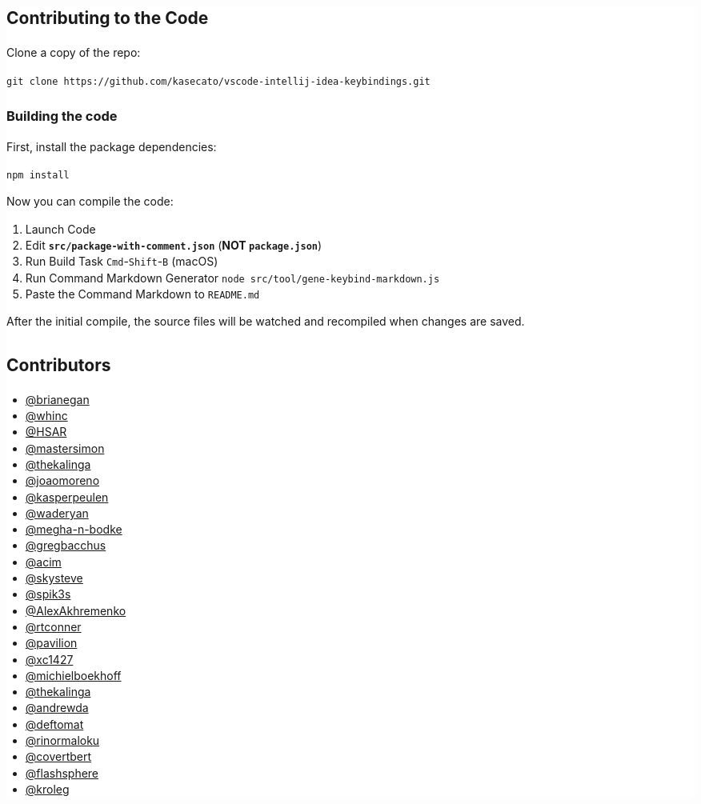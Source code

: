 
## Contributing to the Code

Clone a copy of the repo:

```
git clone https://github.com/kasecato/vscode-intellij-idea-keybindings.git
```


### Building the code

First, install the package dependencies:

```
npm install
```

Now you can compile the code:

1. Launch Code
1. Edit **`src/package-with-comment.json`** (**NOT `package.json`**)
1. Run Build Task `Cmd`-`Shift`-`B` (macOS)
1. Run Command Markdown Generator `node src/tool/gene-keybind-markdown.js`
1. Paste the Command Markdown to `README.md`

After the initial compile, the source files will be watched and recompiled
when changes are saved.


## Contributors

* [@brianegan](https://github.com/brianegan)
* [@whinc](https://github.com/whinc)
* [@HSAR](https://github.com/HSAR)
* [@mastersimon](https://github.com/mastersimon)
* [@thekalinga](https://github.com/thekalinga)
* [@joaomoreno](https://github.com/joaomoreno)
* [@kasperpeulen](https://github.com/kasperpeulen)
* [@waderyan](https://github.com/waderyan)
* [@megha-n-bodke](https://github.com/megha-n-bodke)
* [@gregbacchus](https://github.com/gregbacchus)
* [@acim](https://github.com/acim)
* [@skysteve](https://github.com/skysteve)
* [@spik3s](https://github.com/spik3s)
* [@AlexAkhremenko](https://github.com/AlexAkhremenko)
* [@rtconner](https://github.com/rtconner)
* [@pavilion](https://github.com/pavilion)
* [@xc1427](https://github.com/xc1427)
* [@michielboekhoff](https://github.com/michielboekhoff)
* [@thekalinga](https://github.com/thekalinga)
* [@andrewda](https://github.com/andrewda)
* [@deftomat](https://github.com/deftomat)
* [@rinormaloku](https://github.com/rinormaloku)
* [@covertbert](https://github.com/covertbert)
* [@flashsphere](https://github.com/flashsphere)
* [@kroleg](https://github.com/kroleg)
